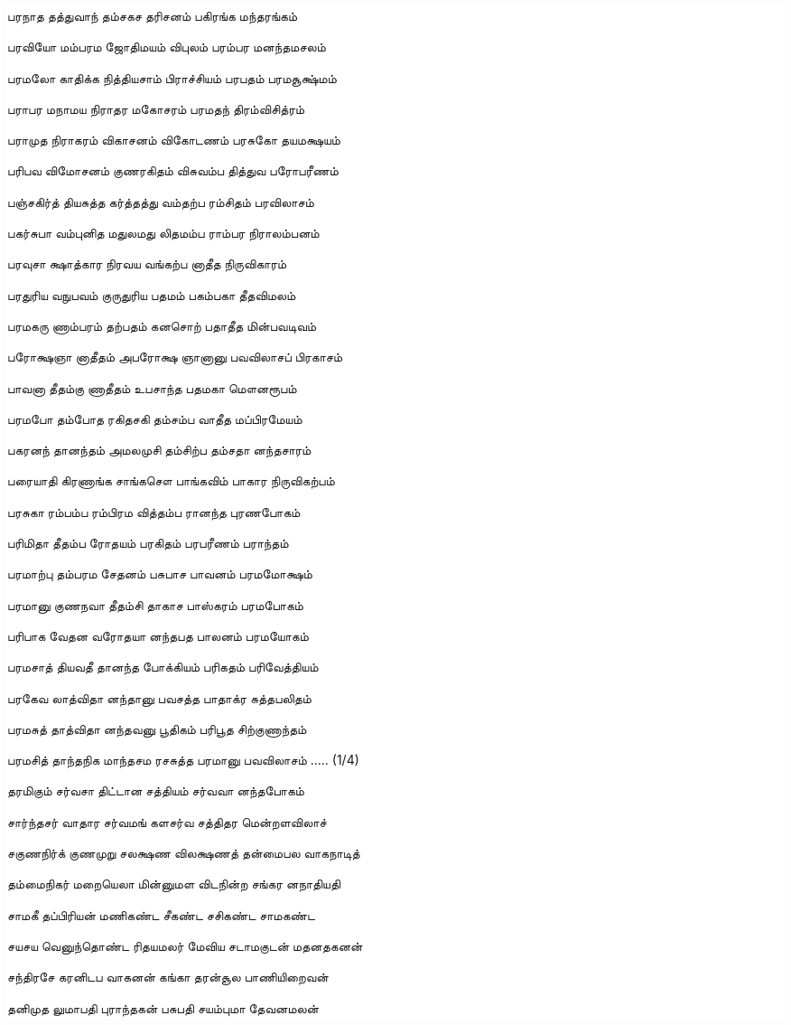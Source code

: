 பரநாத தத்துவாந் தம்சகச தரிசனம் பகிரங்க மந்தரங்கம்  

பரவியோ மம்பரம ஜோதிமயம் விபுலம் பரம்பர மனந்தமசலம்  

பரமலோ காதிக்க நித்தியசாம் பிராச்சியம் பரபதம் பரமசூக்ஷ்மம்  

பராபர மநாமய நிராதர மகோசரம் பரமதந் திரம்விசித்ரம்  

பராமுத நிராகரம் விகாசனம் விகோடணம் பரசுகோ தயமக்ஷயம்  

பரிபவ விமோசனம் குணரகிதம் விசுவம்ப தித்துவ பரோபரீணம்  

பஞ்சகிர்த் தியசுத்த கர்த்தத்து வம்தற்ப ரம்சிதம் பரவிலாசம்  

பகர்சுபா வம்புனித மதுலமது லிதமம்ப ராம்பர நிராலம்பனம்  

பரவுசா க்ஷாத்கார நிரவய வங்கற்ப னாதீத நிருவிகாரம்  

பரதுரிய வநுபவம் குருதுரிய பதமம் பகம்பகா தீதவிமலம்  

பரமகரு ணாம்பரம் தற்பதம் கனசொற் பதாதீத மின்பவடிவம்  

பரோக்ஷஞா னாதீதம் அபரோக்ஷ ஞானானு பவவிலாசப் பிரகாசம்  

பாவனா தீதம்கு ணாதீதம் உபசாந்த பதமகா மௌனரூபம்  

பரமபோ தம்போத ரகிதசகி தம்சம்ப வாதீத மப்பிரமேயம்  

பகரனந் தானந்தம் அமலமுசி தம்சிற்ப தம்சதா னந்தசாரம்  

பரையாதி கிரணாங்க சாங்கசௌ பாங்கவிம் பாகார நிருவிகற்பம்  

பரசுகா ரம்பம்ப ரம்பிரம வித்தம்ப ரானந்த புரணபோகம்  

பரிமிதா தீதம்ப ரோதயம் பரகிதம் பரபரீணம் பராந்தம்  

பரமாற்பு தம்பரம சேதனம் பசுபாச பாவனம் பரமமோக்ஷம்  

பரமானு குணநவா தீதம்சி தாகாச பாஸ்கரம் பரமபோகம்  

பரிபாக வேதன வரோதயா னந்தபத பாலனம் பரமயோகம்  

பரமசாத் தியவதீ தானந்த போக்கியம் பரிகதம் பரிவேத்தியம்  

பரகேவ லாத்விதா னந்தானு பவசத்த பாதாக்ர சுத்தபலிதம்  

பரமசுத் தாத்விதா னந்தவனு பூதிகம் பரிபூத சிற்குணாந்தம்  

பரமசித் தாந்தநிக மாந்தசம ரசசுத்த பரமானு பவவிலாசம் ..... (1/4)  

தரமிகும் சர்வசா திட்டான சத்தியம் சர்வவா னந்தபோகம்  

சார்ந்தசர் வாதார சர்வமங் களசர்வ சத்திதர மென்றளவிலாச்  

சகுணநிர்க் குணமுறு சலக்ஷண விலக்ஷணத் தன்மைபல வாகநாடித்  

தம்மைநிகர் மறையெலா மின்னுமள விடநின்ற சங்கர னநாதியதி  

சாமகீ தப்பிரியன் மணிகண்ட சீகண்ட சசிகண்ட சாமகண்ட  

சயசய வெனுந்தொண்ட ரிதயமலர் மேவிய சடாமகுடன் மதனதகனன்  

சந்திரசே கரனிடப வாகனன் கங்கா தரன்சூல பாணியிறைவன்  

தனிமுத லுமாபதி புராந்தகன் பசுபதி சயம்புமா தேவனமலன்  

